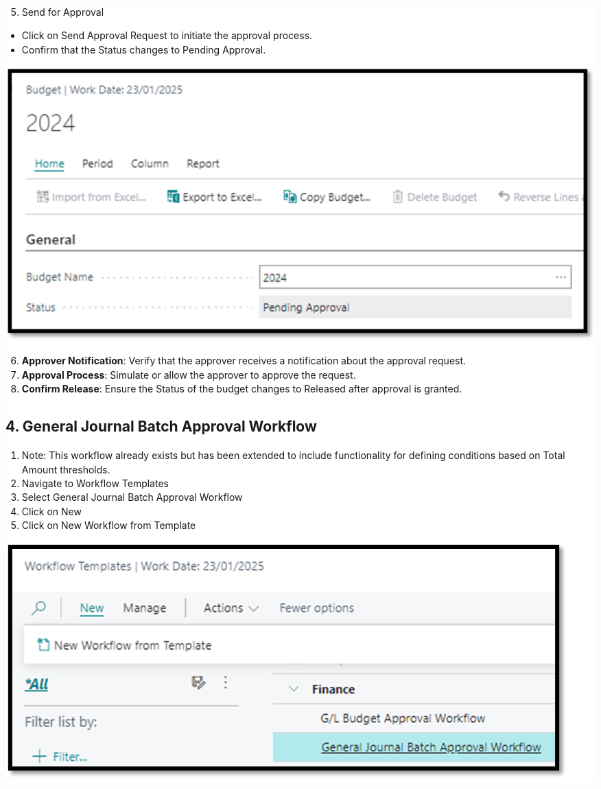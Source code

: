 5.	Send for Approval
-   Click on Send Approval Request to initiate the approval process.
-   Confirm that the Status changes to Pending Approval.

![image007](./images/image007.png)

 
6.	**Approver Notification**: Verify that the approver receives a notification about the approval request.
7.	**Approval Process**: Simulate or allow the approver to approve the request.
8.	**Confirm Release**: Ensure the Status of the budget changes to Released after approval is granted.


## 4. <a name="_toc4">General Journal Batch Approval Workflow</a>
1. Note: This workflow already exists but has been extended to include functionality for defining conditions based on Total Amount thresholds.
2. Navigate to Workflow Templates
3. Select General Journal Batch Approval Workflow
4. Click on New
5. Click on New Workflow from Template

![image008](./images/image008.png)
 